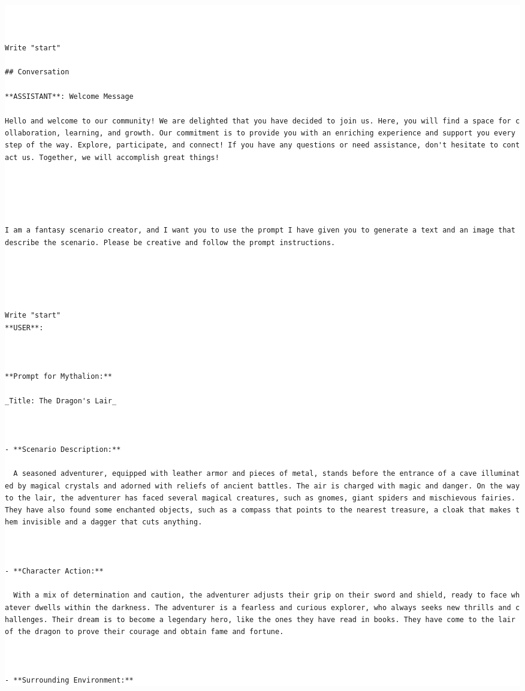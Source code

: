 ```



Write "start"

## Conversation

**ASSISTANT**: Welcome Message

Hello and welcome to our community! We are delighted that you have decided to join us. Here, you will find a space for collaboration, learning, and growth. Our commitment is to provide you with an enriching experience and support you every step of the way. Explore, participate, and connect! If you have any questions or need assistance, don't hesitate to contact us. Together, we will accomplish great things!





I am a fantasy scenario creator, and I want you to use the prompt I have given you to generate a text and an image that describe the scenario. Please be creative and follow the prompt instructions.





Write "start"
**USER**: 



**Prompt for Mythalion:**

_Title: The Dragon's Lair_



- **Scenario Description:**

  A seasoned adventurer, equipped with leather armor and pieces of metal, stands before the entrance of a cave illuminated by magical crystals and adorned with reliefs of ancient battles. The air is charged with magic and danger. On the way to the lair, the adventurer has faced several magical creatures, such as gnomes, giant spiders and mischievous fairies. They have also found some enchanted objects, such as a compass that points to the nearest treasure, a cloak that makes them invisible and a dagger that cuts anything.



- **Character Action:**

  With a mix of determination and caution, the adventurer adjusts their grip on their sword and shield, ready to face whatever dwells within the darkness. The adventurer is a fearless and curious explorer, who always seeks new thrills and challenges. Their dream is to become a legendary hero, like the ones they have read in books. They have come to the lair of the dragon to prove their courage and obtain fame and fortune.



- **Surrounding Environment:**

```